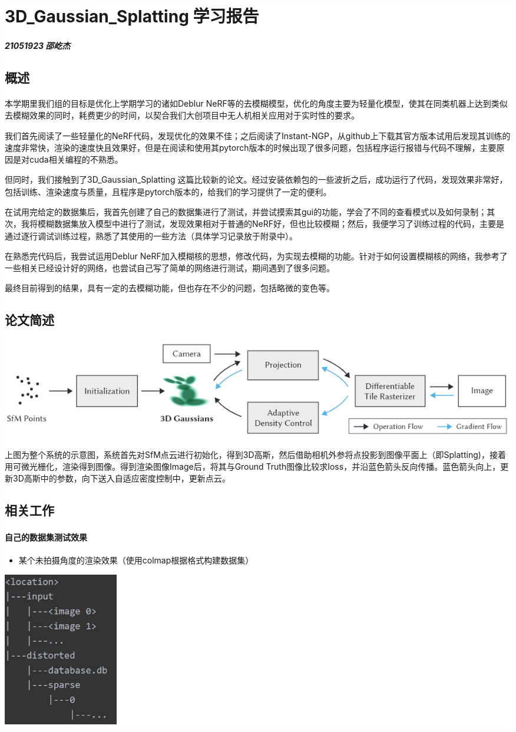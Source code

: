 # 3D_Gaussian_Splatting 学习报告

##### 21051923 邵屹杰

## 概述

本学期里我们组的目标是优化上学期学习的诸如Deblur NeRF等的去模糊模型，优化的角度主要为轻量化模型，使其在同类机器上达到类似去模糊效果的同时，耗费更少的时间，以契合我们大创项目中无人机相关应用对于实时性的要求。

我们首先阅读了一些轻量化的NeRF代码，发现优化的效果不佳；之后阅读了Instant-NGP，从github上下载其官方版本试用后发现其训练的速度非常快，渲染的速度快且效果好，但是在阅读和使用其pytorch版本的时候出现了很多问题，包括程序运行报错与代码不理解，主要原因是对cuda相关编程的不熟悉。

但同时，我们接触到了3D_Gaussian_Splatting 这篇比较新的论文。经过安装依赖包的一些波折之后，成功运行了代码，发现效果非常好，包括训练、渲染速度与质量，且程序是pytorch版本的，给我们的学习提供了一定的便利。

在试用完给定的数据集后，我首先创建了自己的数据集进行了测试，并尝试摸索其gui的功能，学会了不同的查看模式以及如何录制；其次，我将模糊数据集放入模型中进行了测试，发现效果相对于普通的NeRF好，但也比较模糊；然后，我便学习了训练过程的代码，主要是通过逐行调试训练过程，熟悉了其使用的一些方法（具体学习记录放于附录中）。

在熟悉完代码后，我尝试运用Deblur NeRF加入模糊核的思想，修改代码，为实现去模糊的功能。针对于如何设置模糊核的网络，我参考了一些相关已经设计好的网络，也尝试自己写了简单的网络进行测试，期间遇到了很多问题。

最终目前得到的结果，具有一定的去模糊功能，但也存在不少的问题，包括略微的变色等。

## 论文简述

![截图](90c4cc95891973afc22df5d4b78639ae.png)

上图为整个系统的示意图，系统首先对SfM点云进行初始化，得到3D高斯，然后借助相机外参将点投影到图像平面上（即Splatting)，接着用可微光栅化，渲染得到图像。得到渲染图像Image后，将其与Ground Truth图像比较求Ioss，并沿蓝色箭头反向传播。蓝色箭头向上，更新3D高斯中的参数，向下送入自适应密度控制中，更新点云。

## 相关工作

#### 自己的数据集测试效果

- 某个未拍摄角度的渲染效果（使用colmap根据格式构建数据集）

<img src="5bad3fd3f935c69e5ef3ac07a40c32e6.png" alt="截图" style="zoom:70%;" />